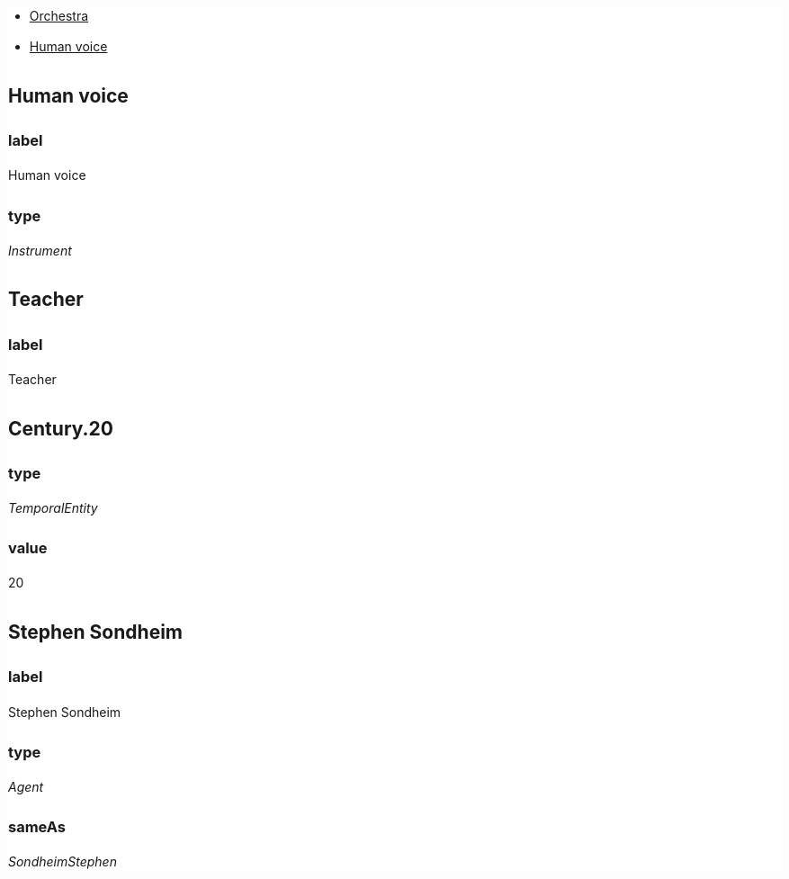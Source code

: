  - [Orchestra](#Orchestra)

 - [Human voice](#Human-voice)

## Human voice

### label


Human voice

### type


*Instrument*

## Teacher

### label


Teacher

## Century.20

### type


*TemporalEntity*

### value


20

## Stephen Sondheim

### label


Stephen Sondheim

### type


*Agent*

### sameAs


*SondheimStephen*